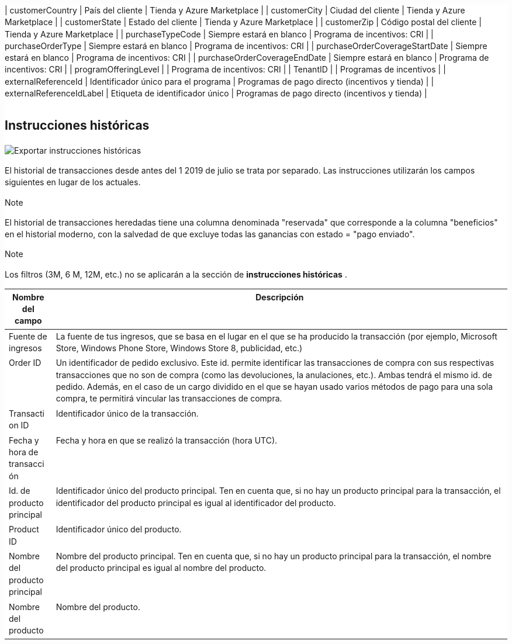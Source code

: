 | customerCountry                | País del cliente                                                                                                                         | Tienda y Azure Marketplace                                    |
| customerCity                   | Ciudad del cliente                                                                                                                            | Tienda y Azure Marketplace                                    |
| customerState                  | Estado del cliente                                                                                                                           | Tienda y Azure Marketplace                                    |
| customerZip                    | Código postal del cliente                                                                                                                 | Tienda y Azure Marketplace                                    |
| purchaseTypeCode               | Siempre estará en blanco                                                                                                                     | Programa de incentivos: CRI                                        |
| purchaseOrderType              | Siempre estará en blanco                                                                                                                     | Programa de incentivos: CRI                                        |
| purchaseOrderCoverageStartDate | Siempre estará en blanco                                                                                                                     | Programa de incentivos: CRI                                        |
| purchaseOrderCoverageEndDate   | Siempre estará en blanco                                                                                                                     | Programa de incentivos: CRI                                        |
| programOfferingLevel           |                                                                                                                                          | Programa de incentivos: CRI                                        |
| TenantID                       |                                                                                                                                          | Programas de incentivos                                             |
| externalReferenceId            | Identificador único para el programa                                                                                                        | Programas de pago directo (incentivos y tienda)                      |
| externalReferenceIdLabel       | Etiqueta de identificador único                                                                                                                  | Programas de pago directo (incentivos y tienda)                      |

## <a name="historical-statements"></a>Instrucciones históricas

![Exportar instrucciones históricas](images/pc-export-statements.png)

El historial de transacciones desde antes del 1 2019 de julio se trata por separado. Las instrucciones utilizarán los campos siguientes en lugar de los actuales.

> [!NOTE]
> El historial de transacciones heredadas tiene una columna denominada "reservada" que corresponde a la columna "beneficios" en el historial moderno, con la salvedad de que excluye todas las ganancias con estado = "pago enviado".

> [!NOTE]
> Los filtros (3M, 6 M, 12M, etc.) no se aplicarán a la sección de **instrucciones históricas** .

| Nombre del campo              | Descripción                                                                                                                                                             |
|-------------------------|-------------------------------------------------------------------------------------------------------------------------------------------------------------------------|
| Fuente de ingresos          | La fuente de tus ingresos, que se basa en el lugar en el que se ha producido la transacción (por ejemplo, Microsoft Store, Windows Phone Store, Windows Store 8, publicidad, etc.)                  |
| Order ID                | Un identificador de pedido exclusivo. Este id. permite identificar las transacciones de compra con sus respectivas transacciones que no son de compra (como las devoluciones, la anulaciones, etc.). Ambas tendrá el mismo id. de pedido. Además, en el caso de un cargo dividido en el que se hayan usado varios métodos de pago para una sola compra, te permitirá vincular las transacciones de compra. |
| Transaction ID          | Identificador único de la transacción.                                                                                                                                          |
| Fecha y hora de transacción   | Fecha y hora en que se realizó la transacción (hora UTC).                                                                                                                       |
| Id. de producto principal       | Identificador único del producto principal. Ten en cuenta que, si no hay un producto principal para la transacción, el identificador del producto principal es igual al identificador del producto.                                |
| Product ID              | Identificador único del producto.                                                                                                                                              |
| Nombre del producto principal     | Nombre del producto principal. Ten en cuenta que, si no hay un producto principal para la transacción, el nombre del producto principal es igual al nombre del producto.                                  |
| Nombre del producto            | Nombre del producto.                                                                                                                                                    |